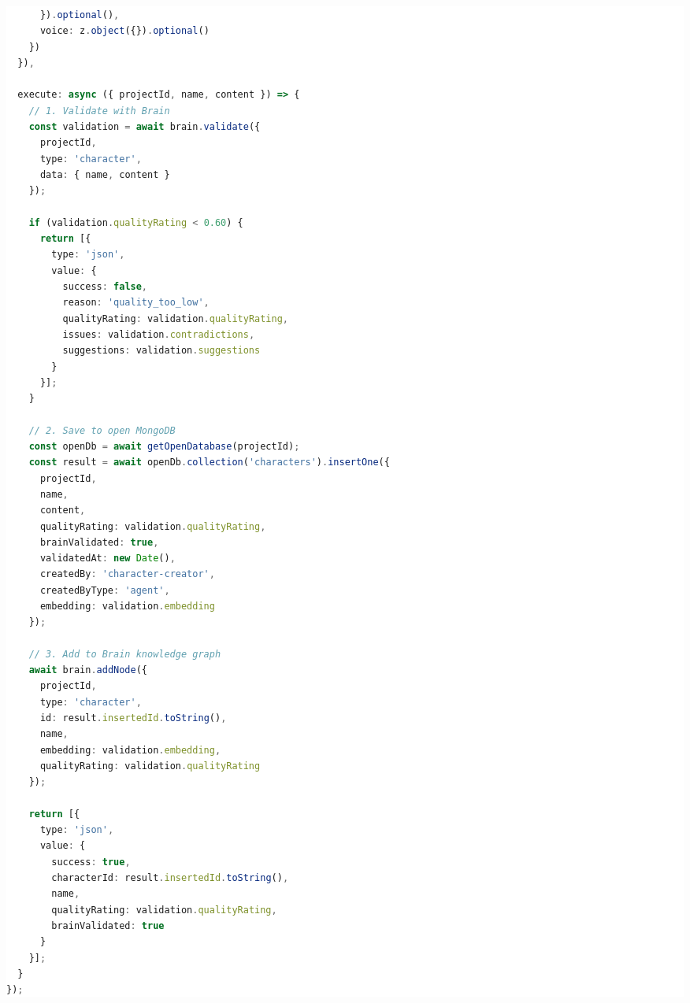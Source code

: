 ```typescript
      }).optional(),
      voice: z.object({}).optional()
    })
  }),

  execute: async ({ projectId, name, content }) => {
    // 1. Validate with Brain
    const validation = await brain.validate({
      projectId,
      type: 'character',
      data: { name, content }
    });

    if (validation.qualityRating < 0.60) {
      return [{
        type: 'json',
        value: {
          success: false,
          reason: 'quality_too_low',
          qualityRating: validation.qualityRating,
          issues: validation.contradictions,
          suggestions: validation.suggestions
        }
      }];
    }

    // 2. Save to open MongoDB
    const openDb = await getOpenDatabase(projectId);
    const result = await openDb.collection('characters').insertOne({
      projectId,
      name,
      content,
      qualityRating: validation.qualityRating,
      brainValidated: true,
      validatedAt: new Date(),
      createdBy: 'character-creator',
      createdByType: 'agent',
      embedding: validation.embedding
    });

    // 3. Add to Brain knowledge graph
    await brain.addNode({
      projectId,
      type: 'character',
      id: result.insertedId.toString(),
      name,
      embedding: validation.embedding,
      qualityRating: validation.qualityRating
    });

    return [{
      type: 'json',
      value: {
        success: true,
        characterId: result.insertedId.toString(),
        name,
        qualityRating: validation.qualityRating,
        brainValidated: true
      }
    }];
  }
});
```